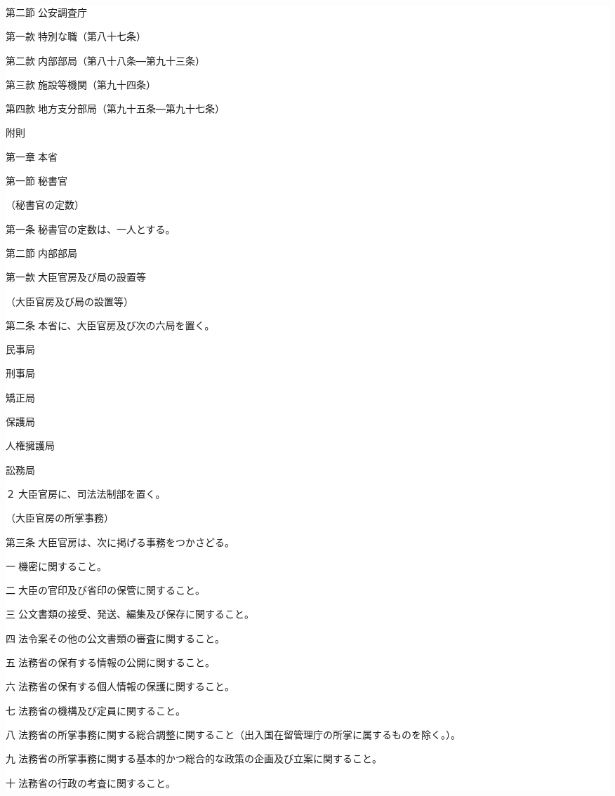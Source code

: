 第二節 公安調査庁

第一款 特別な職（第八十七条）

第二款 内部部局（第八十八条―第九十三条）

第三款 施設等機関（第九十四条）

第四款 地方支分部局（第九十五条―第九十七条）

附則

第一章 本省

第一節 秘書官

（秘書官の定数）

第一条 秘書官の定数は、一人とする。

第二節 内部部局

第一款 大臣官房及び局の設置等

（大臣官房及び局の設置等）

第二条 本省に、大臣官房及び次の六局を置く。

民事局

刑事局

矯正局

保護局

人権擁護局

訟務局

２ 大臣官房に、司法法制部を置く。

（大臣官房の所掌事務）

第三条 大臣官房は、次に掲げる事務をつかさどる。

一 機密に関すること。

二 大臣の官印及び省印の保管に関すること。

三 公文書類の接受、発送、編集及び保存に関すること。

四 法令案その他の公文書類の審査に関すること。

五 法務省の保有する情報の公開に関すること。

六 法務省の保有する個人情報の保護に関すること。

七 法務省の機構及び定員に関すること。

八 法務省の所掌事務に関する総合調整に関すること（出入国在留管理庁の所掌に属するものを除く。）。

九 法務省の所掌事務に関する基本的かつ総合的な政策の企画及び立案に関すること。

十 法務省の行政の考査に関すること。
